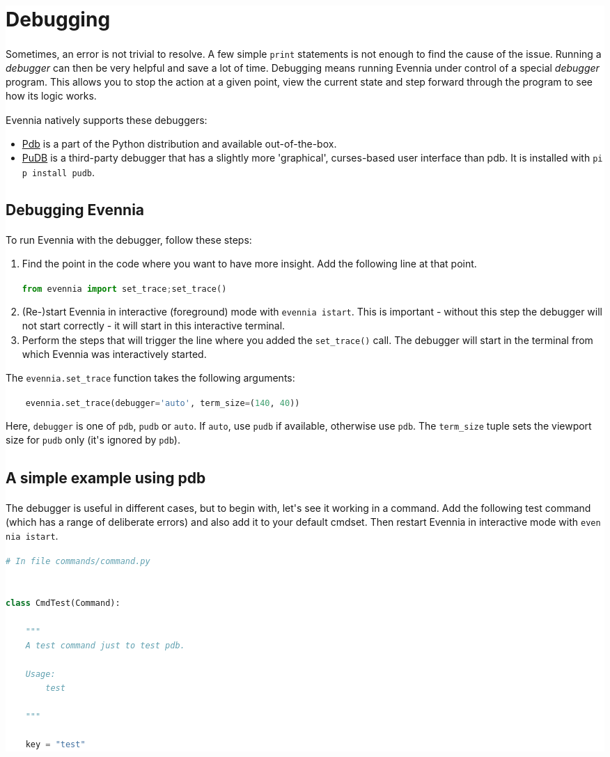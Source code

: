 # Debugging


Sometimes, an error is not trivial to resolve. A few simple `print` statements is not enough to find
the cause of the issue. Running a *debugger* can then be very helpful and save a lot of time. Debugging
means running Evennia under control of a special *debugger* program. This allows you to stop the
action at a given point, view the current state and step forward through the program to see how its
logic works.

Evennia natively supports these debuggers:

- [Pdb](https://docs.python.org/2/library/pdb.html) is a part of the Python distribution and
  available out-of-the-box.
- [PuDB](https://pypi.org/project/pudb/) is a third-party debugger that has a slightly more
  'graphical', curses-based user interface than pdb. It is installed with `pip install pudb`.

## Debugging Evennia

To run Evennia with the debugger, follow these steps:

1. Find the point in the code where you want to have more insight. Add the following line at that
   point.
    ```python
    from evennia import set_trace;set_trace()
    ```
2. (Re-)start Evennia in interactive (foreground) mode with `evennia istart`. This is important -
   without this step the debugger will not start correctly - it will start in this interactive
   terminal.
3. Perform the steps that will trigger the line where you added the `set_trace()` call. The debugger
   will start in the terminal from which Evennia was interactively started.

The `evennia.set_trace` function takes the following arguments:


```python
    evennia.set_trace(debugger='auto', term_size=(140, 40))
```

Here, `debugger` is one of `pdb`, `pudb` or `auto`. If `auto`, use `pudb` if available, otherwise
use `pdb`. The `term_size` tuple sets the viewport size for `pudb` only (it's ignored by `pdb`).


## A simple example using pdb

The debugger is useful in different cases, but to begin with, let's see it working in a command.
Add the following test command (which has a range of deliberate errors) and also add it to your
default cmdset. Then restart Evennia in interactive mode with `evennia istart`.


```python
# In file commands/command.py


class CmdTest(Command):

    """
    A test command just to test pdb.

    Usage:
        test

    """

    key = "test"

```